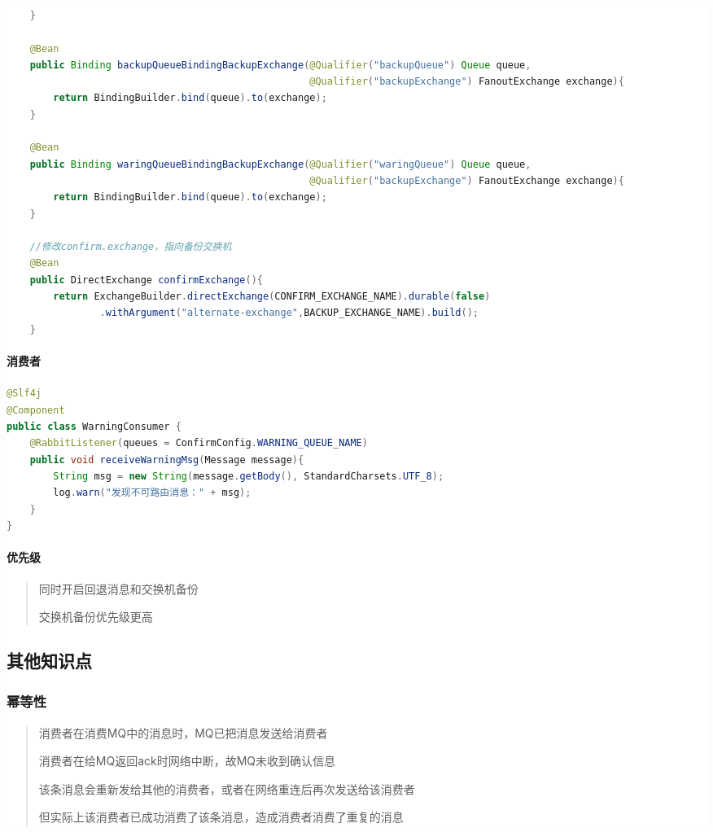```java
    }

    @Bean
    public Binding backupQueueBindingBackupExchange(@Qualifier("backupQueue") Queue queue,
                                                    @Qualifier("backupExchange") FanoutExchange exchange){
        return BindingBuilder.bind(queue).to(exchange);
    }

    @Bean
    public Binding waringQueueBindingBackupExchange(@Qualifier("waringQueue") Queue queue,
                                                    @Qualifier("backupExchange") FanoutExchange exchange){
        return BindingBuilder.bind(queue).to(exchange);
    }

    //修改confirm.exchange，指向备份交换机
    @Bean
    public DirectExchange confirmExchange(){
        return ExchangeBuilder.directExchange(CONFIRM_EXCHANGE_NAME).durable(false)
                .withArgument("alternate-exchange",BACKUP_EXCHANGE_NAME).build();
    }
```

#### 消费者

```java
@Slf4j
@Component
public class WarningConsumer {
    @RabbitListener(queues = ConfirmConfig.WARNING_QUEUE_NAME)
    public void receiveWarningMsg(Message message){
        String msg = new String(message.getBody(), StandardCharsets.UTF_8);
        log.warn("发现不可路由消息：" + msg);
    }
}
```

#### 优先级

> 同时开启回退消息和交换机备份
>
> 交换机备份优先级更高



## 其他知识点

### 幂等性

> 消费者在消费MQ中的消息时，MQ已把消息发送给消费者
>
> 消费者在给MQ返回ack时网络中断，故MQ未收到确认信息
>
> 该条消息会重新发给其他的消费者，或者在网络重连后再次发送给该消费者
>
> 但实际上该消费者已成功消费了该条消息，造成消费者消费了重复的消息
